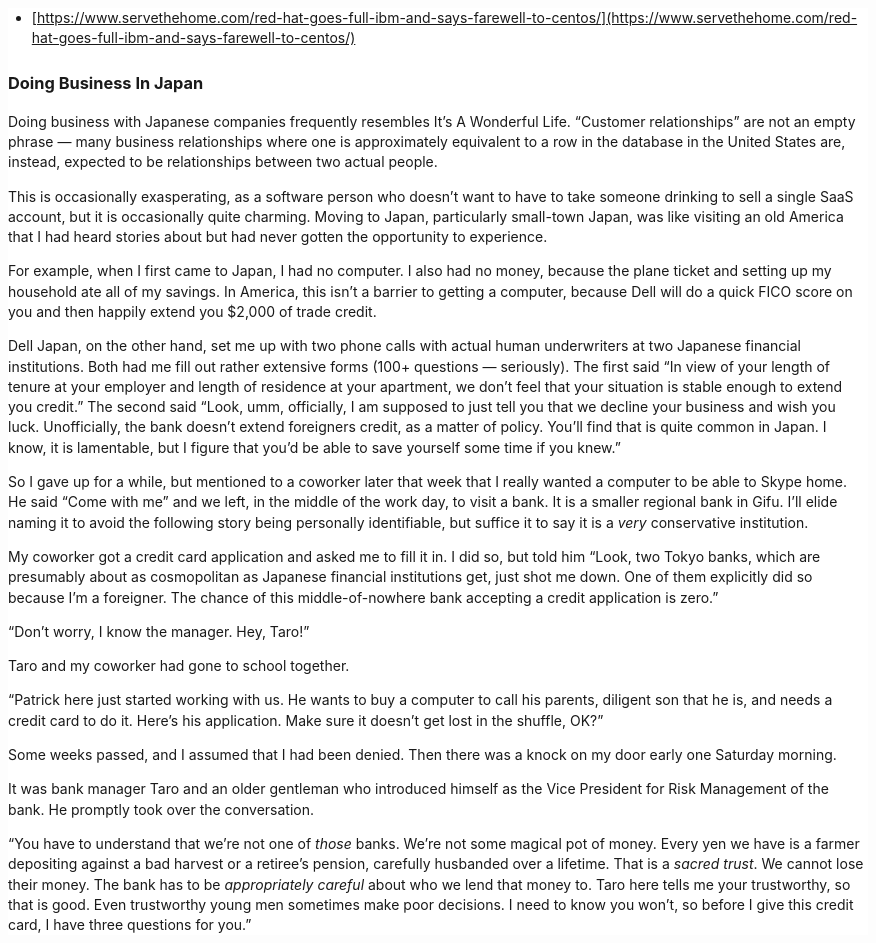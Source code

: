 * [https://www.servethehome.com/red-hat-goes-full-ibm-and-says-farewell-to-centos/](https://www.servethehome.com/red-hat-goes-full-ibm-and-says-farewell-to-centos/)

### Doing Business In Japan

Doing business with Japanese companies frequently resembles It’s A Wonderful Life. “Customer relationships” are not an empty phrase — many business relationships where one is approximately equivalent to a row in the database in the United States are, instead, expected to be relationships between two actual people.

This is occasionally exasperating, as a software person who doesn’t want to have to take someone drinking to sell a single SaaS account, but it is occasionally quite charming. Moving to Japan, particularly small-town Japan, was like visiting an old America that I had heard stories about but had never gotten the opportunity to experience.

For example, when I first came to Japan, I had no computer. I also had no money, because the plane ticket and setting up my household ate all of my savings. In America, this isn’t a barrier to getting a computer, because Dell will do a quick FICO score on you and then happily extend you $2,000 of trade credit.

Dell Japan, on the other hand, set me up with two phone calls with actual human underwriters at two Japanese financial institutions. Both had me fill out rather extensive forms (100+ questions — seriously). The first said “In view of your length of tenure at your employer and length of residence at your apartment, we don’t feel that your situation is stable enough to extend you credit.” The second said “Look, umm, officially, I am supposed to just tell you that we decline your business and wish you luck. Unofficially, the bank doesn’t extend foreigners credit, as a matter of policy. You’ll find that is quite common in Japan. I know, it is lamentable, but I figure that you’d be able to save yourself some time if you knew.”

So I gave up for a while, but mentioned to a coworker later that week that I really wanted a computer to be able to Skype home. He said “Come with me” and we left, in the middle of the work day, to visit a bank. It is a smaller regional bank in Gifu. I’ll elide naming it to avoid the following story being personally identifiable, but suffice it to say it is a _very_ conservative institution.

My coworker got a credit card application and asked me to fill it in. I did so, but told him “Look, two Tokyo banks, which are presumably about as cosmopolitan as Japanese financial institutions get, just shot me down. One of them explicitly did so because I’m a foreigner. The chance of this middle-of-nowhere bank accepting a credit application is zero.”

“Don’t worry, I know the manager. Hey, Taro!”

Taro and my coworker had gone to school together.

“Patrick here just started working with us. He wants to buy a computer to call his parents, diligent son that he is, and needs a credit card to do it. Here’s his application. Make sure it doesn’t get lost in the shuffle, OK?”

Some weeks passed, and I assumed that I had been denied. Then there was a knock on my door early one Saturday morning.

It was bank manager Taro and an older gentleman who introduced himself as the Vice President for Risk Management of the bank. He promptly took over the conversation.

“You have to understand that we’re not one of _those_ banks. We’re not some magical pot of money. Every yen we have is a farmer depositing against a bad harvest or a retiree’s pension, carefully husbanded over a lifetime. That is a _sacred trust_. We cannot lose their money. The bank has to be _appropriately careful_ about who we lend that money to. Taro here tells me your trustworthy, so that is good. Even trustworthy young men sometimes make poor decisions. I need to know you won’t, so before I give this credit card, I have three questions for you.”
